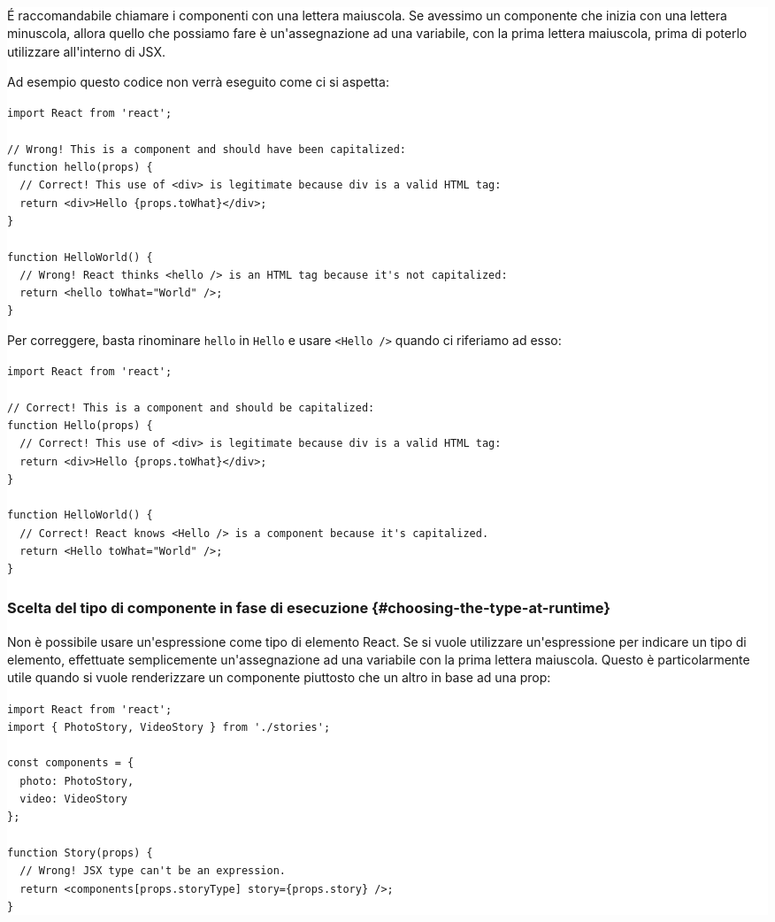 É raccomandabile chiamare i componenti con una lettera maiuscola. Se avessimo un componente che inizia con una lettera minuscola, allora quello che possiamo fare è un'assegnazione ad una variabile, con la prima lettera maiuscola, prima di poterlo utilizzare all'interno di JSX.

Ad esempio questo codice non verrà eseguito come ci si aspetta:

```js{3,4,10,11}
import React from 'react';

// Wrong! This is a component and should have been capitalized:
function hello(props) {
  // Correct! This use of <div> is legitimate because div is a valid HTML tag:
  return <div>Hello {props.toWhat}</div>;
}

function HelloWorld() {
  // Wrong! React thinks <hello /> is an HTML tag because it's not capitalized:
  return <hello toWhat="World" />;
}
```

Per correggere, basta rinominare `hello` in `Hello` e usare `<Hello />` quando ci riferiamo ad esso:

```js{3,4,10,11}
import React from 'react';

// Correct! This is a component and should be capitalized:
function Hello(props) {
  // Correct! This use of <div> is legitimate because div is a valid HTML tag:
  return <div>Hello {props.toWhat}</div>;
}

function HelloWorld() {
  // Correct! React knows <Hello /> is a component because it's capitalized.
  return <Hello toWhat="World" />;
}
```

### Scelta del tipo di componente in fase di esecuzione {#choosing-the-type-at-runtime}

Non è possibile usare un'espressione come tipo di elemento React. Se si vuole utilizzare un'espressione per indicare un tipo di elemento, effettuate semplicemente un'assegnazione ad una variabile con la prima lettera maiuscola. Questo è particolarmente utile quando si vuole renderizzare un componente piuttosto che un altro in base ad una prop:

```js{10,11}
import React from 'react';
import { PhotoStory, VideoStory } from './stories';

const components = {
  photo: PhotoStory,
  video: VideoStory
};

function Story(props) {
  // Wrong! JSX type can't be an expression.
  return <components[props.storyType] story={props.story} />;
}
```
